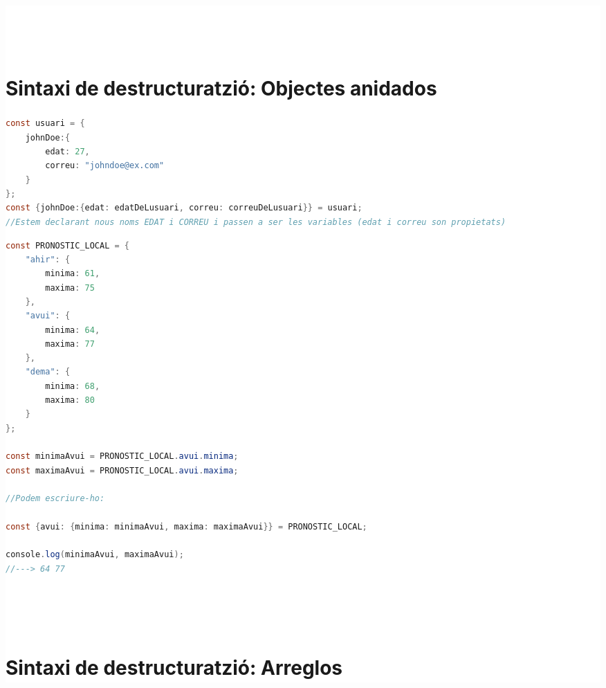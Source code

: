 <br><br><br>

# Sintaxi de destructuratzió: Objectes anidados

<div class="defi">

```cs
const usuari = {
    johnDoe:{
        edat: 27,
        correu: "johndoe@ex.com"
    }
};
const {johnDoe:{edat: edatDeLusuari, correu: correuDeLusuari}} = usuari;
//Estem declarant nous noms EDAT i CORREU i passen a ser les variables (edat i correu son propietats)
```
</div>


<div class="defi">

```cs
const PRONOSTIC_LOCAL = {
    "ahir": {
        minima: 61,
        maxima: 75
    },
    "avui": {
        minima: 64,
        maxima: 77
    },
    "dema": {
        minima: 68,
        maxima: 80
    }
};

const minimaAvui = PRONOSTIC_LOCAL.avui.minima;
const maximaAvui = PRONOSTIC_LOCAL.avui.maxima;

//Podem escriure-ho:

const {avui: {minima: minimaAvui, maxima: maximaAvui}} = PRONOSTIC_LOCAL;

console.log(minimaAvui, maximaAvui);
//---> 64 77
```
</div>

<br><br><br>

# Sintaxi de destructuratzió: Arreglos
